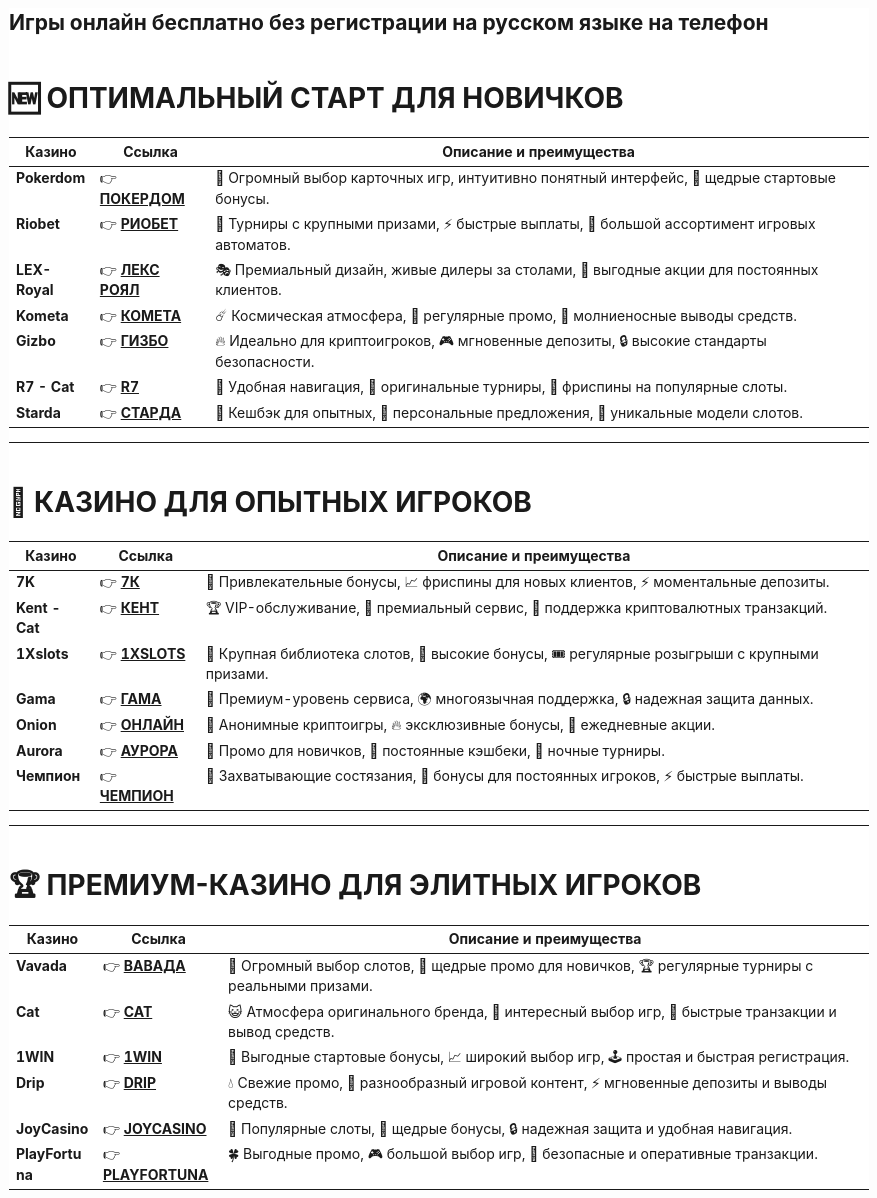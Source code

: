 ## Игры онлайн бесплатно без регистрации на русском языке на телефон
# 🆕 ОПТИМАЛЬНЫЙ СТАРТ ДЛЯ НОВИЧКОВ

| Казино        | Ссылка                                              | Описание и преимущества                                                                     |
| ------------- | --------------------------------------------------- | ------------------------------------------------------------------------------------------- |
| **Pokerdom**  | 👉 [**ПОКЕРДОМ**](https://brandplay.link/FwVc4f)    | 💎 Огромный выбор карточных игр, интуитивно понятный интерфейс, 🎁 щедрые стартовые бонусы. |
| **Riobet**    | 👉 [**РИОБЕТ**](https://brandplay.link/TnjsxFvH)    | 🌟 Турниры с крупными призами, ⚡ быстрые выплаты, 🎲 большой ассортимент игровых автоматов. |
| **LEX-Royal** | 👉 [**ЛЕКС РОЯЛ**](https://brandplay.link/VMqNXPFs) | 🎭 Премиальный дизайн, живые дилеры за столами, 🎁 выгодные акции для постоянных клиентов.  |
| **Kometa**    | 👉 [**КОМЕТА**](https://brandplay.link/jHzFFYGv)    | ☄️ Космическая атмосфера, 🎁 регулярные промо, 🚀 молниеносные выводы средств.              |
| **Gizbo**     | 👉 [**ГИЗБО**](https://brandplay.link/rvzLrVLp)     | 🔥 Идеально для криптоигроков, 🎮 мгновенные депозиты, 🔒 высокие стандарты безопасности.   |
| **R7 - Cat**  | 👉 [**R7**](https://brandplay.link/dByFXP7h)        | 🎉 Удобная навигация, 🌟 оригинальные турниры, 🎁 фриспины на популярные слоты.             |
| **Starda**    | 👉 [**СТАРДА**](https://brandplay.link/HDcDrxLk)    | 🚀 Кешбэк для опытных, 🤑 персональные предложения, 🎰 уникальные модели слотов.            |

***

# 🌟 КАЗИНО ДЛЯ ОПЫТНЫХ ИГРОКОВ

| Казино         | Ссылка                                                                                           | Описание и преимущества                                                                       |
| -------------- | ------------------------------------------------------------------------------------------------ | --------------------------------------------------------------------------------------------- |
| **7K**         | 👉 [**7К**](https://brandplay.link/dd46bNgD)                                                     | 🔔 Привлекательные бонусы, 📈 фриспины для новых клиентов, ⚡ моментальные депозиты.           |
| **Kent - Cat** | 👉 [**КЕНТ**](https://brandplay.link/XRH1g6Vb)                                                   | 🏆 VIP-обслуживание, 💎 премиальный сервис, 📲 поддержка криптовалютных транзакций.           |
| **1Xslots**    | 👉 [**1XSLOTS**](https://brandplay.link/J2ZbqMPZ)                                                | 🎰 Крупная библиотека слотов, 🎁 высокие бонусы, 🎟️ регулярные розыгрыши с крупными призами. |
| **Gama**       | 👉 [**ГАМА**](https://brandplay.link/RD52jZbL)                                                   | 💎 Премиум-уровень сервиса, 🌍 многоязычная поддержка, 🔒 надежная защита данных.             |
| **Onion**      | 👉 [**ОНЛАЙН**](https://brandplay.link/8LcS6Djb)                                                 | 🧅 Анонимные криптоигры, 🔥 эксклюзивные бонусы, 💸 ежедневные акции.                         |
| **Aurora**     | 👉 [**АУРОРА**](https://10trafic-stat2.com/click/668546556bcc6313411604bc/6766/13031/subaccount) | 🌌 Промо для новичков, 🤑 постоянные кэшбеки, 🚀 ночные турниры.                              |
| **Чемпион**    | 👉 [**ЧЕМПИОН**](https://temon-gter.cfd/go/9n8?p56190p303844p3509t17502)                         | 🏅 Захватывающие состязания, 🎁 бонусы для постоянных игроков, ⚡ быстрые выплаты.             |

***

# 🏆 ПРЕМИУМ-КАЗИНО ДЛЯ ЭЛИТНЫХ ИГРОКОВ

| Казино          | Ссылка                                                                                                       | Описание и преимущества                                                                            |
| --------------- | ------------------------------------------------------------------------------------------------------------ | -------------------------------------------------------------------------------------------------- |
| **Vavada**      | 👉 [**ВАВАДА**](https://partnervavadarv.com?promo=75590753-cc8b-4c4a-8d71-99b7a2293439-jud\&target=register) | 🌟 Огромный выбор слотов, 🎁 щедрые промо для новичков, 🏆 регулярные турниры с реальными призами. |
| **Cat**         | 👉 [**CAT**](https://catchthecatthree.com/d1bfb4f94)                                                         | 😺 Атмосфера оригинального бренда, 🎰 интересный выбор игр, 💸 быстрые транзакции и вывод средств. |
| **1WIN**        | 👉 [**1WIN**](https://brandplay.link/9sD8CZLQ)                                                               | 🌟 Выгодные стартовые бонусы, 📈 широкий выбор игр, 🕹️ простая и быстрая регистрация.             |
| **Drip**        | 👉 [**DRIP**](https://drp-irrs01.com/c4bf3bd2f)                                                              | 💧 Свежие промо, 🎰 разнообразный игровой контент, ⚡ мгновенные депозиты и выводы средств.         |
| **JoyCasino**   | 👉 [**JOYCASINO**](https://rpc30.call2me.pro/?/ru/registration?apkpop=0\&partner=p24970p3289525p8e5d)        | 🎉 Популярные слоты, 🎁 щедрые бонусы, 🔒 надежная защита и удобная навигация.                     |
| **PlayFortuna** | 👉 [**PLAYFORTUNA**](https://4v4rg0e52p.com/alt/playfortuna?27f770988db651f9cc8f16742d88cecd)                | 🍀 Выгодные промо, 🎮 большой выбор игр, 🏦 безопасные и оперативные транзакции.                   |
